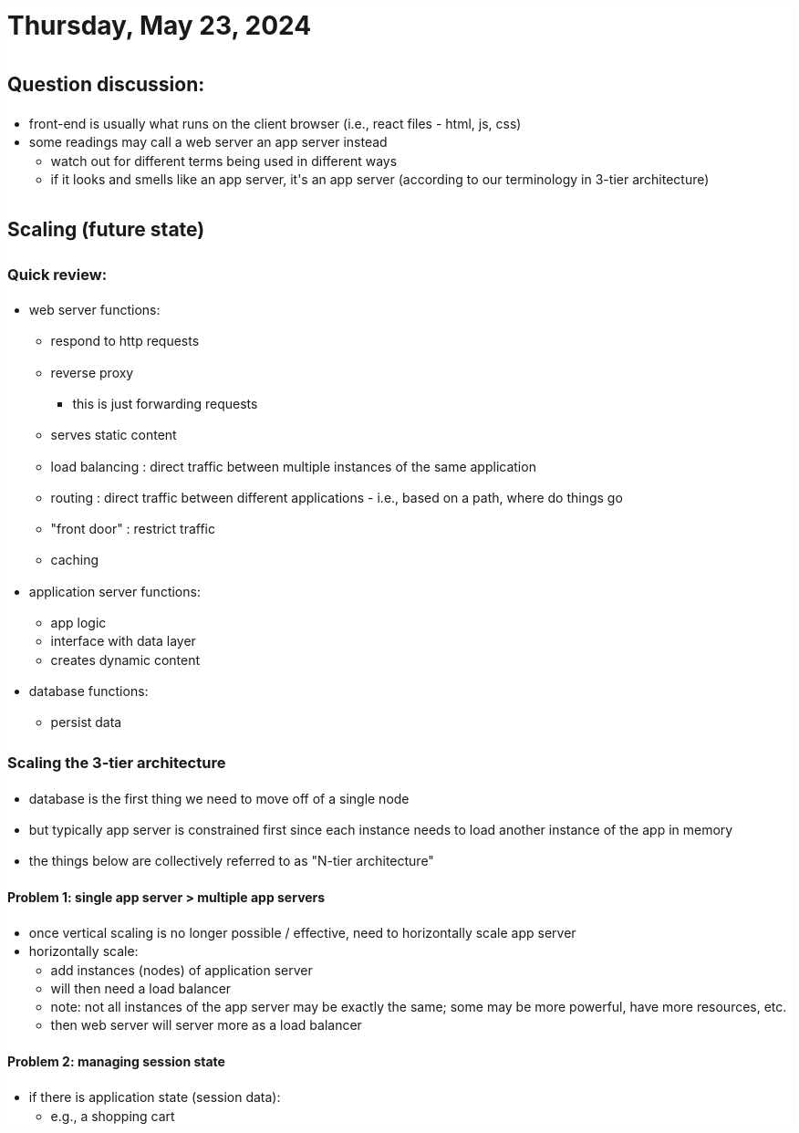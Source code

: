 # Thursday, May 23, 2024

## Question discussion:
- front-end is usually what runs on the client browser (i.e., react files - html, js, css)
- some readings may call a web server an app server instead
  - watch out for different terms being used in different ways
  - if it looks and smells like an app server, it's an app server (according to our terminology in 3-tier architecture)

## Scaling (future state)

### Quick review:
- web server functions:
  - respond to http requests
  - reverse proxy
    - this is just forwarding requests

  - serves static content
  - load balancing : direct traffic between multiple instances of the same application
  - routing : direct traffic between different applications - i.e., based on a path, where do things go
  - "front door" : restrict traffic
  - caching

- application server functions:
  - app logic
  - interface with data layer
  - creates dynamic content

- database functions:
  - persist data


### Scaling the 3-tier architecture
- database is the first thing we need to move off of a single node
- but typically app server is constrained first since each instance needs to load another instance of the app in memory

- the things below are collectively referred to as "N-tier architecture"

#### Problem 1:  single app server > multiple app servers
- once vertical scaling is no longer possible / effective, need to horizontally scale app server
- horizontally scale:
  - add instances (nodes) of application server
  - will then need a load balancer
  - note:  not all instances of the app server may be exactly the same;  some may be more powerful, have more resources, etc.
  - then web server will server more as a load balancer

#### Problem 2: managing session state
- if there is application state (session data):
  - e.g., a shopping cart
